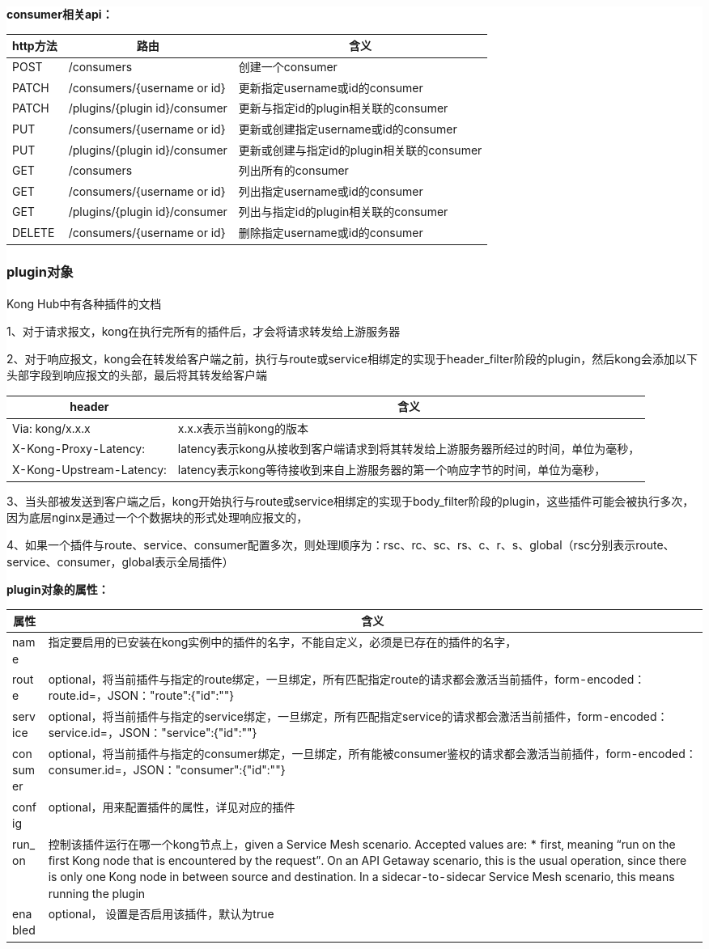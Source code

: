 

**consumer相关api：**

|http方法|路由|含义|
|-|-|-|
|POST|/consumers|创建一个consumer|
|PATCH|/consumers/{username or id}|更新指定username或id的consumer|
|PATCH|/plugins/{plugin id}/consumer|更新与指定id的plugin相关联的consumer|
|PUT|/consumers/{username or id}|更新或创建指定username或id的consumer|
|PUT|/plugins/{plugin id}/consumer|更新或创建与指定id的plugin相关联的consumer|
|GET|/consumers|列出所有的consumer|
|GET|/consumers/{username or id}|列出指定username或id的consumer|
|GET|/plugins/{plugin id}/consumer|列出与指定id的plugin相关联的consumer|
|DELETE|/consumers/{username or id}|删除指定username或id的consumer|

 

### plugin对象

Kong Hub中有各种插件的文档

1、对于请求报文，kong在执行完所有的插件后，才会将请求转发给上游服务器

2、对于响应报文，kong会在转发给客户端之前，执行与route或service相绑定的实现于header_filter阶段的plugin，然后kong会添加以下头部字段到响应报文的头部，最后将其转发给客户端

|header|含义|
|-|-|
|Via: kong/x.x.x|x.x.x表示当前kong的版本|
|X-Kong-Proxy-Latency: <latency>|latency表示kong从接收到客户端请求到将其转发给上游服务器所经过的时间，单位为毫秒，|
|X-Kong-Upstream-Latency: <latency>|latency表示kong等待接收到来自上游服务器的第一个响应字节的时间，单位为毫秒，|

3、当头部被发送到客户端之后，kong开始执行与route或service相绑定的实现于body_filter阶段的plugin，这些插件可能会被执行多次，因为底层nginx是通过一个个数据块的形式处理响应报文的，

4、如果一个插件与route、service、consumer配置多次，则处理顺序为：rsc、rc、sc、rs、c、r、s、global（rsc分别表示route、service、consumer，global表示全局插件）



**plugin对象的属性：**

|属性|含义|
|-|-|
|name|指定要启用的已安装在kong实例中的插件的名字，不能自定义，必须是已存在的插件的名字，|
|route|optional，将当前插件与指定的route绑定，一旦绑定，所有匹配指定route的请求都会激活当前插件，form-encoded：route.id=<id>，JSON："route":{"id":"<id>"}|
|service|optional，将当前插件与指定的service绑定，一旦绑定，所有匹配指定service的请求都会激活当前插件，form-encoded：service.id=<id>，JSON："service":{"id":"<id>"}|
|consumer|optional，将当前插件与指定的consumer绑定，一旦绑定，所有能被consumer鉴权的请求都会激活当前插件，form-encoded：consumer.id=<id>，JSON："consumer":{"id":"<id>"}|
|config|optional，用来配置插件的属性，详见对应的插件|
|run_on|控制该插件运行在哪一个kong节点上，given a Service Mesh scenario. Accepted values are: * first, meaning “run on the first Kong node that is encountered by the request”. On an API Getaway scenario, this is the usual operation, since there is only one Kong node in between source and destination. In a sidecar-to-sidecar Service Mesh scenario, this means running the plugin|
|enabled|optional， 设置是否启用该插件，默认为true|
